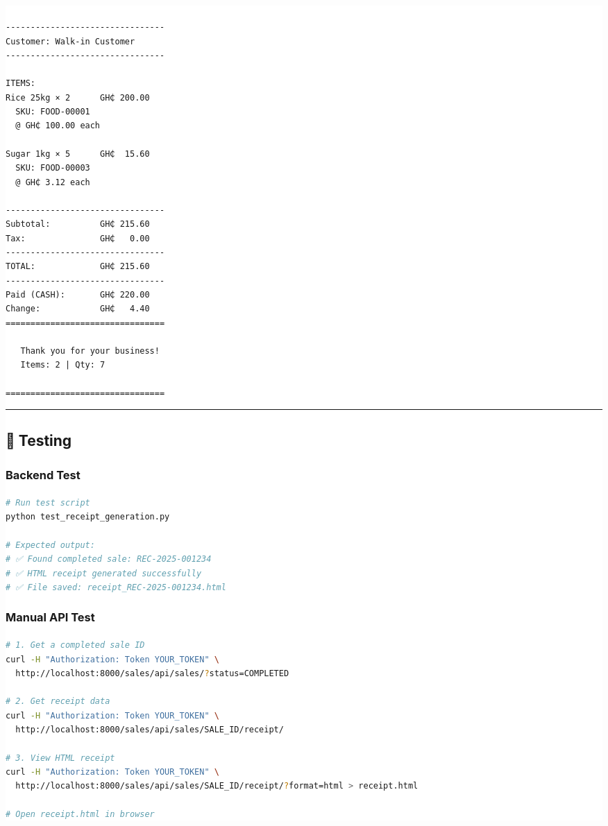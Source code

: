 ```

--------------------------------
Customer: Walk-in Customer
--------------------------------

ITEMS:
Rice 25kg × 2      GH₵ 200.00
  SKU: FOOD-00001
  @ GH₵ 100.00 each

Sugar 1kg × 5      GH₵  15.60
  SKU: FOOD-00003
  @ GH₵ 3.12 each

--------------------------------
Subtotal:          GH₵ 215.60
Tax:               GH₵   0.00
--------------------------------
TOTAL:             GH₵ 215.60
--------------------------------
Paid (CASH):       GH₵ 220.00
Change:            GH₵   4.40
================================

   Thank you for your business!
   Items: 2 | Qty: 7
   
================================
```

---

## 🧪 Testing

### Backend Test

```bash
# Run test script
python test_receipt_generation.py

# Expected output:
# ✅ Found completed sale: REC-2025-001234
# ✅ HTML receipt generated successfully
# ✅ File saved: receipt_REC-2025-001234.html
```

### Manual API Test

```bash
# 1. Get a completed sale ID
curl -H "Authorization: Token YOUR_TOKEN" \
  http://localhost:8000/sales/api/sales/?status=COMPLETED

# 2. Get receipt data
curl -H "Authorization: Token YOUR_TOKEN" \
  http://localhost:8000/sales/api/sales/SALE_ID/receipt/

# 3. View HTML receipt
curl -H "Authorization: Token YOUR_TOKEN" \
  http://localhost:8000/sales/api/sales/SALE_ID/receipt/?format=html > receipt.html

# Open receipt.html in browser
```
